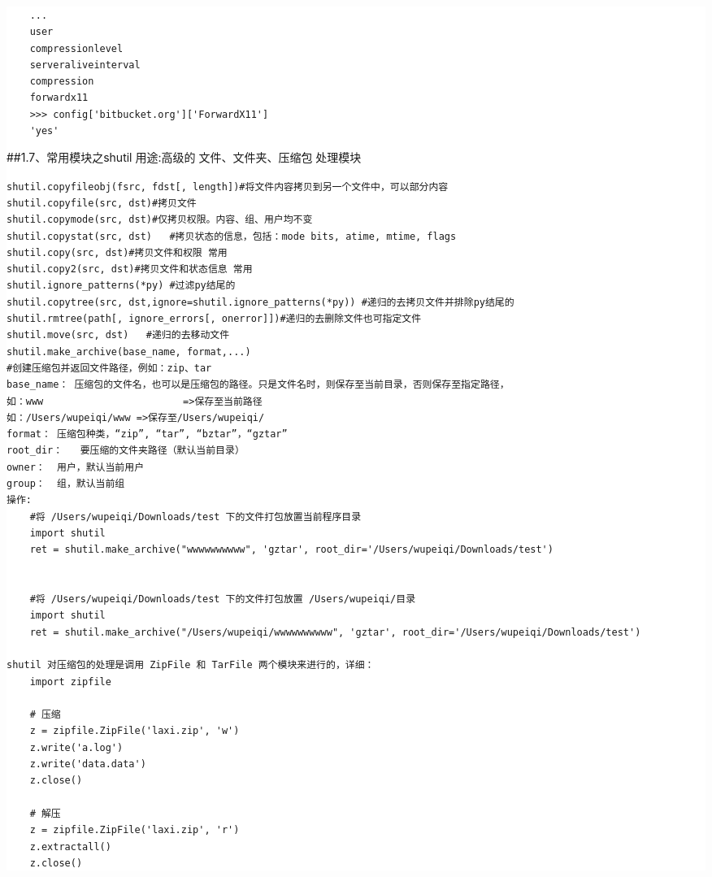         ...
        user
        compressionlevel
        serveraliveinterval
        compression
        forwardx11
        >>> config['bitbucket.org']['ForwardX11']
        'yes'
##1.7、常用模块之shutil
    用途:高级的 文件、文件夹、压缩包 处理模块
    
    shutil.copyfileobj(fsrc, fdst[, length])#将文件内容拷贝到另一个文件中，可以部分内容
    shutil.copyfile(src, dst)#拷贝文件
    shutil.copymode(src, dst)#仅拷贝权限。内容、组、用户均不变
    shutil.copystat(src, dst)   #拷贝状态的信息，包括：mode bits, atime, mtime, flags
    shutil.copy(src, dst)#拷贝文件和权限 常用
    shutil.copy2(src, dst)#拷贝文件和状态信息 常用
    shutil.ignore_patterns(*py) #过滤py结尾的
    shutil.copytree(src, dst,ignore=shutil.ignore_patterns(*py)) #递归的去拷贝文件并排除py结尾的
    shutil.rmtree(path[, ignore_errors[, onerror]])#递归的去删除文件也可指定文件
    shutil.move(src, dst)   #递归的去移动文件
    shutil.make_archive(base_name, format,...)
    #创建压缩包并返回文件路径，例如：zip、tar
    base_name： 压缩包的文件名，也可以是压缩包的路径。只是文件名时，则保存至当前目录，否则保存至指定路径，
    如：www                        =>保存至当前路径
    如：/Users/wupeiqi/www =>保存至/Users/wupeiqi/
    format：	压缩包种类，“zip”, “tar”, “bztar”，“gztar”
    root_dir：	要压缩的文件夹路径（默认当前目录）
    owner：	用户，默认当前用户
    group：	组，默认当前组
    操作:
        #将 /Users/wupeiqi/Downloads/test 下的文件打包放置当前程序目录
        import shutil
        ret = shutil.make_archive("wwwwwwwwww", 'gztar', root_dir='/Users/wupeiqi/Downloads/test')
         
         
        #将 /Users/wupeiqi/Downloads/test 下的文件打包放置 /Users/wupeiqi/目录
        import shutil
        ret = shutil.make_archive("/Users/wupeiqi/wwwwwwwwww", 'gztar', root_dir='/Users/wupeiqi/Downloads/test')
        
    shutil 对压缩包的处理是调用 ZipFile 和 TarFile 两个模块来进行的，详细：
        import zipfile
        
        # 压缩
        z = zipfile.ZipFile('laxi.zip', 'w')
        z.write('a.log')
        z.write('data.data')
        z.close()
        
        # 解压
        z = zipfile.ZipFile('laxi.zip', 'r')
        z.extractall()
        z.close()
        